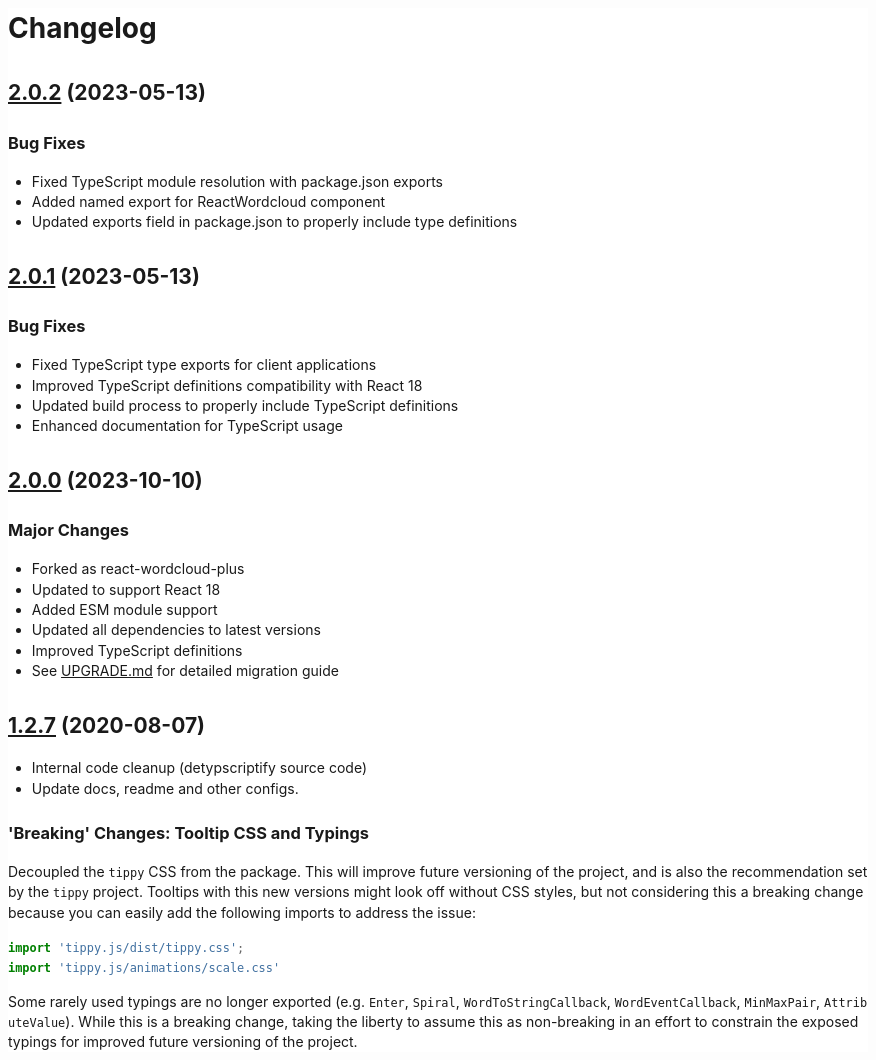 # Changelog

## [2.0.2](https://github.com/asilluron/react-wordcloud/releases/tag/v2.0.2) (2023-05-13)

### Bug Fixes
- Fixed TypeScript module resolution with package.json exports
- Added named export for ReactWordcloud component
- Updated exports field in package.json to properly include type definitions

## [2.0.1](https://github.com/asilluron/react-wordcloud/releases/tag/v2.0.1) (2023-05-13)

### Bug Fixes
- Fixed TypeScript type exports for client applications
- Improved TypeScript definitions compatibility with React 18
- Updated build process to properly include TypeScript definitions
- Enhanced documentation for TypeScript usage

## [2.0.0](https://github.com/asilluron/react-wordcloud/releases/tag/v2.0.0) (2023-10-10)

### Major Changes
- Forked as react-wordcloud-plus
- Updated to support React 18
- Added ESM module support
- Updated all dependencies to latest versions
- Improved TypeScript definitions
- See [UPGRADE.md](./UPGRADE.md) for detailed migration guide

## [1.2.7](https://github.com/chrisrzhou/react-wordcloud/compare/v1.2.7...v1.2.6) (2020-08-07)
- Internal code cleanup (detypscriptify source code)
- Update docs, readme and other configs.

### 'Breaking' Changes: Tooltip CSS and Typings
Decoupled the `tippy` CSS from the package.  This will improve future versioning of the project, and is also the recommendation set by the `tippy` project.  Tooltips with this new versions might look off without CSS styles, but not considering this a breaking change because you can easily add the following imports to address the issue:

```js
import 'tippy.js/dist/tippy.css';
import 'tippy.js/animations/scale.css'
```

Some rarely used typings are no longer exported (e.g. `Enter`, `Spiral`, `WordToStringCallback`, `WordEventCallback`, `MinMaxPair`, `AttributeValue`).  While this is a breaking change, taking the liberty to assume this as non-breaking in an effort to constrain the exposed typings for improved future versioning of the project.
